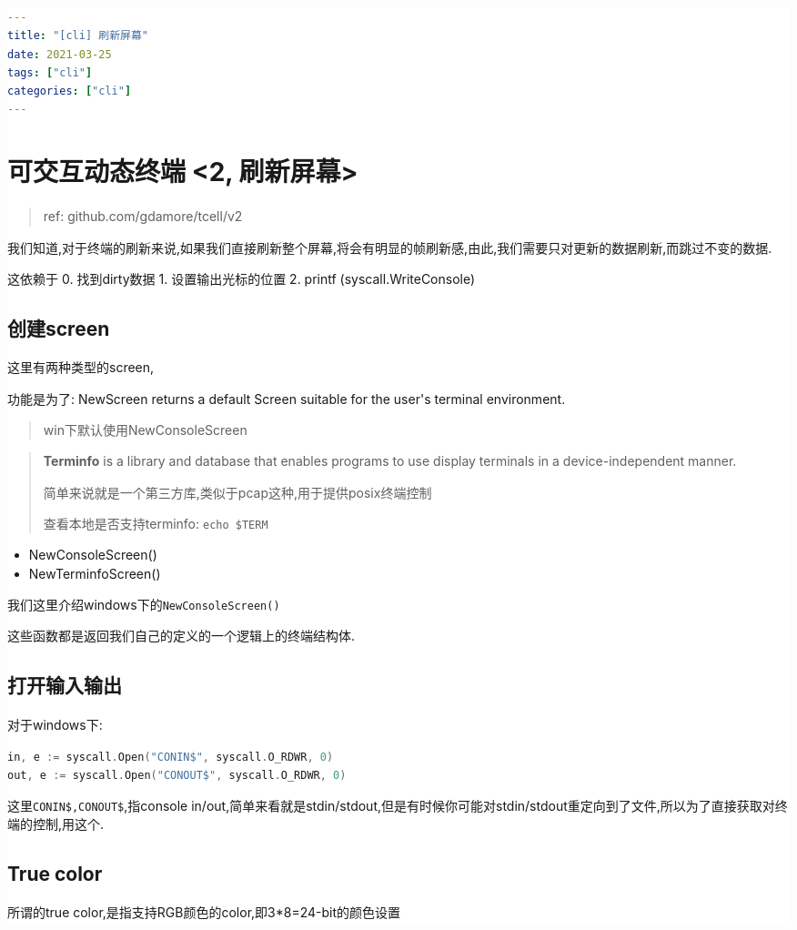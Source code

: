 ```yaml
---
title: "[cli] 刷新屏幕"
date: 2021-03-25
tags: ["cli"]
categories: ["cli"]
---
```


# 可交互动态终端 <2, 刷新屏幕>

> ref:  github.com/gdamore/tcell/v2

我们知道,对于终端的刷新来说,如果我们直接刷新整个屏幕,将会有明显的帧刷新感,由此,我们需要只对更新的数据刷新,而跳过不变的数据.

这依赖于 0. 找到dirty数据  1. 设置输出光标的位置 2. printf (syscall.WriteConsole)

## 创建screen

这里有两种类型的screen, 

功能是为了: NewScreen returns a default Screen suitable for the user's terminal environment.

> win下默认使用NewConsoleScreen

>  **Terminfo** is a library and database that enables programs to use display terminals in a device-independent manner. 
>
> 简单来说就是一个第三方库,类似于pcap这种,用于提供posix终端控制
>
> 查看本地是否支持terminfo:  `echo $TERM`

- NewConsoleScreen()
- NewTerminfoScreen()

我们这里介绍windows下的`NewConsoleScreen()`

这些函数都是返回我们自己的定义的一个逻辑上的终端结构体.

## 打开输入输出

对于windows下:

```go
in, e := syscall.Open("CONIN$", syscall.O_RDWR, 0)
out, e := syscall.Open("CONOUT$", syscall.O_RDWR, 0)
```

这里`CONIN$,CONOUT$`,指console in/out,简单来看就是stdin/stdout,但是有时候你可能对stdin/stdout重定向到了文件,所以为了直接获取对终端的控制,用这个.

## True color

所谓的true color,是指支持RGB颜色的color,即3*8=24-bit的颜色设置
